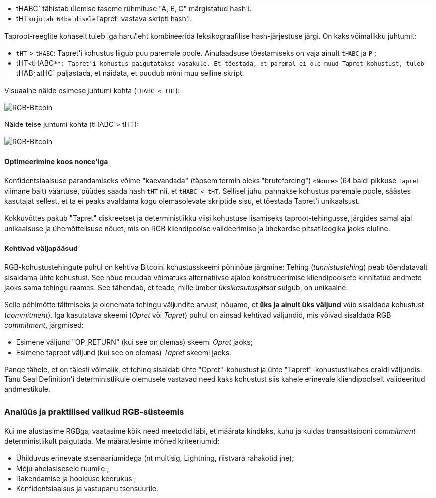 - tHABC` tähistab ülemise taseme rühmituse "A, B, C" märgistatud hash'i.
- tHT` kujutab 64baidisele `Tapret` vastava skripti hash'i.

Taproot-reeglite kohaselt tuleb iga haru/leht kombineerida leksikograafilise hash-järjestuse järgi. On kaks võimalikku juhtumit:


- `tHT` > `tHABC`: Tapret'i kohustus liigub puu paremale poole. Ainulaadsuse tõestamiseks on vaja ainult `tHABC` ja `P` ;
- tHT` < `tHABC`**: Tapret'i kohustus paigutatakse vasakule. Et tõestada, et paremal ei ole muud Tapret-kohustust, tuleb `tHAB` ja `tHC` paljastada, et näidata, et puudub mõni muu selline skript.

Visuaalne näide esimese juhtumi kohta (`tHABC < tHT`):

![RGB-Bitcoin](assets/fr/051.webp)

Näide teise juhtumi kohta (tHABC > tHT):

![RGB-Bitcoin](assets/fr/052.webp)

#### Optimeerimine koos nonce'iga

Konfidentsiaalsuse parandamiseks võime "kaevandada" (täpsem termin oleks "bruteforcing") `<Nonce>` (64 baidi pikkuse `Tapret` viimane bait) väärtuse, püüdes saada hash `tHT` nii, et `tHABC < tHT`. Sellisel juhul pannakse kohustus paremale poole, säästes kasutajat sellest, et ta ei peaks avaldama kogu olemasolevate skriptide sisu, et tõestada Tapret'i unikaalsust.

Kokkuvõttes pakub "Tapret" diskreetset ja deterministlikku viisi kohustuse lisamiseks taproot-tehingusse, järgides samal ajal unikaalsuse ja ühemõttelisuse nõuet, mis on RGB kliendipoolse valideerimise ja ühekordse pitsatiloogika jaoks oluline.

#### Kehtivad väljapääsud

RGB-kohustustehingute puhul on kehtiva Bitcoini kohustusskeemi põhinõue järgmine: Tehing (*tunnistustehing*) peab tõendatavalt sisaldama ühte kohustust. See nõue muudab võimatuks alternatiivse ajaloo konstrueerimise kliendipoolsete kinnitatud andmete jaoks sama tehingu raames. See tähendab, et teade, mille ümber _üksikasutuspitsat_ sulgub, on unikaalne.

Selle põhimõtte täitmiseks ja olenemata tehingu väljundite arvust, nõuame, et **üks ja ainult üks väljund** võib sisaldada kohustust (*commitment*). Iga kasutatava skeemi (*Opret* või *Tapret*) puhul on ainsad kehtivad väljundid, mis võivad sisaldada RGB _commitment_, järgmised:


- Esimene väljund "OP_RETURN" (kui see on olemas) skeemi *Opret* jaoks;
- Esimene taproot väljund (kui see on olemas) *Tapret* skeemi jaoks.

Pange tähele, et on täiesti võimalik, et tehing sisaldab ühte "Opret"-kohustust ja ühte "Tapret"-kohustust kahes eraldi väljundis. Tänu Seal Definition'i deterministlikule olemusele vastavad need kaks kohustust siis kahele erinevale kliendipoolselt valideeritud andmestikule.

### Analüüs ja praktilised valikud RGB-süsteemis

Kui me alustasime RGBga, vaatasime kõik need meetodid läbi, et määrata kindlaks, kuhu ja kuidas transaktsiooni _commitment_ deterministlikult paigutada. Me määratlesime mõned kriteeriumid:


- Ühilduvus erinevate stsenaariumidega (nt multisig, Lightning, riistvara rahakotid jne);
- Mõju ahelasisesele ruumile ;
- Rakendamise ja hoolduse keerukus ;
- Konfidentsiaalsus ja vastupanu tsensuurile.
